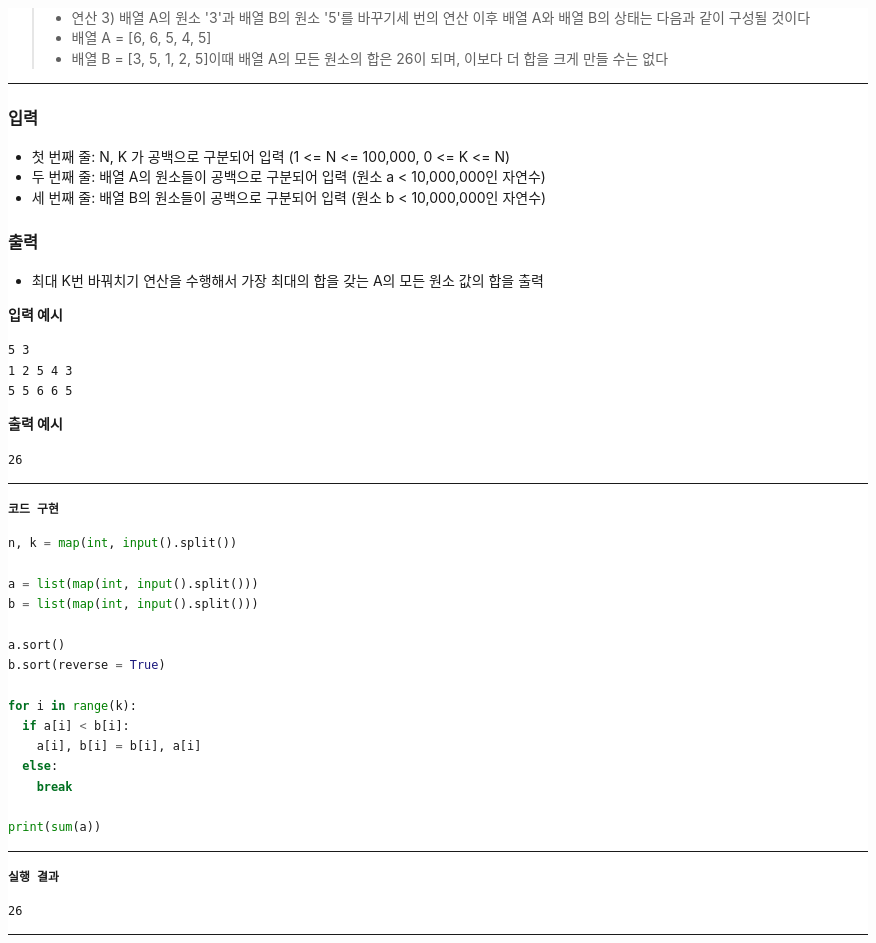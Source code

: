 > - 연산 3) 배열 A의 원소 '3'과 배열 B의 원소 '5'를 바꾸기세 번의 연산 이후 배열 A와 배열 B의 상태는 다음과 같이 구성될 것이다
> - 배열 A = [6, 6, 5, 4, 5]
> - 배열 B = [3, 5, 1, 2, 5]이때 배열 A의 모든 원소의 합은 26이 되며, 이보다 더 합을 크게 만들 수는 없다

---

### 입력

- 첫 번째 줄: N, K 가 공백으로 구분되어 입력 (1 <= N <= 100,000, 0 <= K <= N)
- 두 번째 줄: 배열 A의 원소들이 공백으로 구분되어 입력 (원소 a < 10,000,000인 자연수)
- 세 번째 줄: 배열 B의 원소들이 공백으로 구분되어 입력 (원소 b < 10,000,000인 자연수)

### 출력

- 최대 K번 바꿔치기 연산을 수행해서 가장 최대의 합을 갖는 A의 모든 원소 값의 합을 출력

**입력 예시**

```
5 3
1 2 5 4 3
5 5 6 6 5
```

**출력 예시**

```
26
```

---

**`코드 구현`**

```python
n, k = map(int, input().split())

a = list(map(int, input().split()))
b = list(map(int, input().split()))

a.sort()
b.sort(reverse = True)

for i in range(k):
  if a[i] < b[i]:
    a[i], b[i] = b[i], a[i]
  else:
    break

print(sum(a))
```

---

**`실행 결과`**

```
26
```

---
